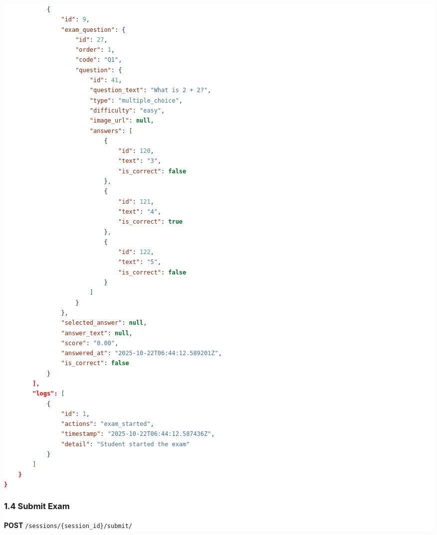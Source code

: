 ```json
            {
                "id": 9,
                "exam_question": {
                    "id": 27,
                    "order": 1,
                    "code": "Q1",
                    "question": {
                        "id": 41,
                        "question_text": "What is 2 + 2?",
                        "type": "multiple_choice",
                        "difficulty": "easy",
                        "image_url": null,
                        "answers": [
                            {
                                "id": 120,
                                "text": "3",
                                "is_correct": false
                            },
                            {
                                "id": 121,
                                "text": "4",
                                "is_correct": true
                            },
                            {
                                "id": 122,
                                "text": "5",
                                "is_correct": false
                            }
                        ]
                    }
                },
                "selected_answer": null,
                "answer_text": null,
                "score": "0.00",
                "answered_at": "2025-10-22T06:44:12.589201Z",
                "is_correct": false
            }
        ],
        "logs": [
            {
                "id": 1,
                "actions": "exam_started",
                "timestamp": "2025-10-22T06:44:12.587436Z",
                "detail": "Student started the exam"
            }
        ]
    }
}
```

### 1.4 Submit Exam
**POST** `/sessions/{session_id}/submit/`
